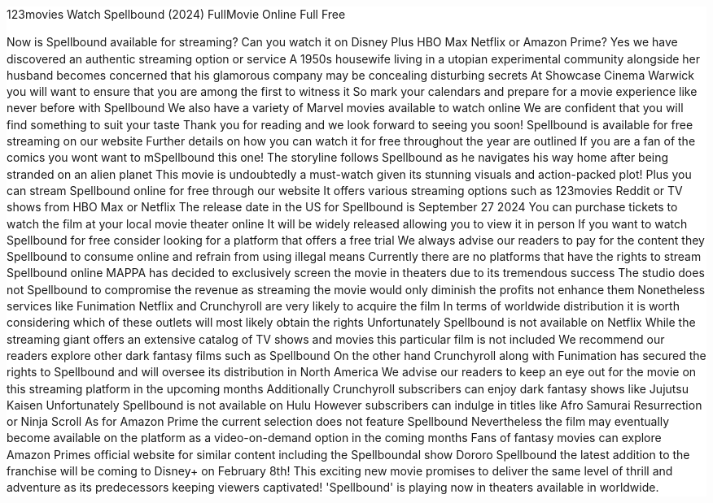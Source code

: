 123movies Watch Spellbound (2024) FullMovie Online Full Free


Now is Spellbound available for streaming? Can you watch it on Disney Plus HBO Max Netflix or Amazon Prime? Yes we have discovered an authentic streaming option or service A 1950s housewife living in a utopian experimental community alongside her husband becomes concerned that his glamorous company may be concealing disturbing secrets At Showcase Cinema Warwick you will want to ensure that you are among the first to witness it So mark your calendars and prepare for a movie experience like never before with Spellbound We also have a variety of Marvel movies available to watch online We are confident that you will find something to suit your taste Thank you for reading and we look forward to seeing you soon! Spellbound is available for free streaming on our website Further details on how you can watch it for free throughout the year are outlined If you are a fan of the comics you wont want to mSpellbound this one! The storyline follows Spellbound as he navigates his way home after being stranded on an alien planet This movie is undoubtedly a must-watch given its stunning visuals and action-packed plot! Plus you can stream Spellbound online for free through our website It offers various streaming options such as 123movies Reddit or TV shows from HBO Max or Netflix The release date in the US for Spellbound is September 27 2024 You can purchase tickets to watch the film at your local movie theater online It will be widely released allowing you to view it in person If you want to watch Spellbound for free consider looking for a platform that offers a free trial We always advise our readers to pay for the content they Spellbound to consume online and refrain from using illegal means Currently there are no platforms that have the rights to stream Spellbound online MAPPA has decided to exclusively screen the movie in theaters due to its tremendous success The studio does not Spellbound to compromise the revenue as streaming the movie would only diminish the profits not enhance them Nonetheless services like Funimation Netflix and Crunchyroll are very likely to acquire the film In terms of worldwide distribution it is worth considering which of these outlets will most likely obtain the rights Unfortunately Spellbound is not available on Netflix While the streaming giant offers an extensive catalog of TV shows and movies this particular film is not included We recommend our readers explore other dark fantasy films such as Spellbound On the other hand Crunchyroll along with Funimation has secured the rights to Spellbound and will oversee its distribution in North America We advise our readers to keep an eye out for the movie on this streaming platform in the upcoming months Additionally Crunchyroll subscribers can enjoy dark fantasy shows like Jujutsu Kaisen Unfortunately Spellbound is not available on Hulu However subscribers can indulge in titles like Afro Samurai Resurrection or Ninja Scroll As for Amazon Prime the current selection does not feature Spellbound Nevertheless the film may eventually become available on the platform as a video-on-demand option in the coming months Fans of fantasy movies can explore Amazon Primes official website for similar content including the Spellboundal show Dororo Spellbound the latest addition to the franchise will be coming to Disney+ on February 8th! This exciting new movie promises to deliver the same level of thrill and adventure as its predecessors keeping viewers captivated! 'Spellbound' is playing now in theaters available in worldwide.
</p>
